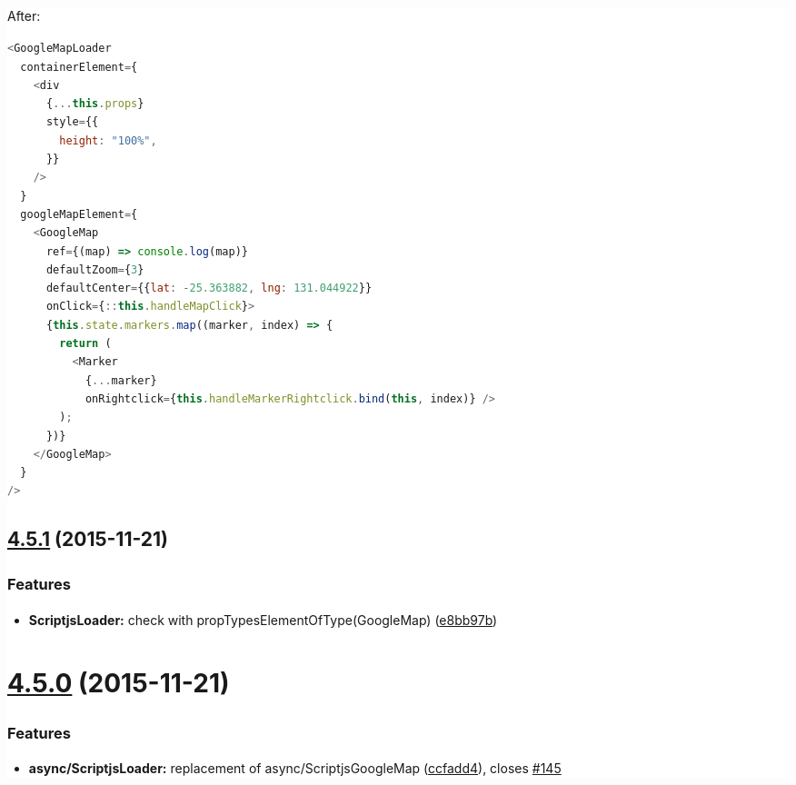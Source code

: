 After:

```js
<GoogleMapLoader
  containerElement={
    <div
      {...this.props}
      style={{
        height: "100%",
      }}
    />
  }
  googleMapElement={
    <GoogleMap
      ref={(map) => console.log(map)}
      defaultZoom={3}
      defaultCenter={{lat: -25.363882, lng: 131.044922}}
      onClick={::this.handleMapClick}>
      {this.state.markers.map((marker, index) => {
        return (
          <Marker
            {...marker}
            onRightclick={this.handleMarkerRightclick.bind(this, index)} />
        );
      })}
    </GoogleMap>
  }
/>
```



<a name="4.5.1"></a>
## [4.5.1](https://github.com/@cosva-lab/react-google-maps/compare/v4.5.0...v4.5.1) (2015-11-21)


### Features

* **ScriptjsLoader:** check with propTypesElementOfType(GoogleMap) ([e8bb97b](https://github.com/@cosva-lab/react-google-maps/commit/e8bb97b))



<a name="4.5.0"></a>
# [4.5.0](https://github.com/@cosva-lab/react-google-maps/compare/v4.4.1...v4.5.0) (2015-11-21)


### Features

* **async/ScriptjsLoader:** replacement of async/ScriptjsGoogleMap ([ccfadd4](https://github.com/@cosva-lab/react-google-maps/commit/ccfadd4)), closes [#145](https://github.com/@cosva-lab/react-google-maps/issues/145)
